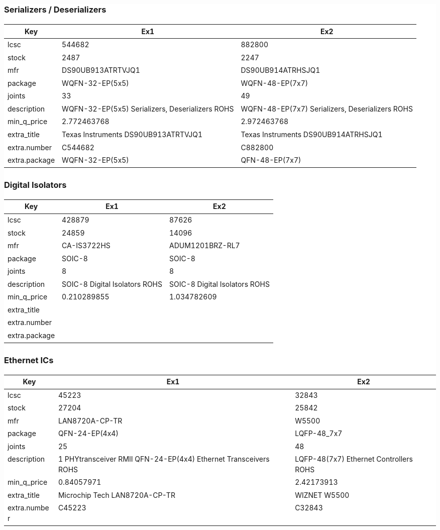 ### Serializers / Deserializers

| Key | Ex1 | Ex2 |
| --- | --- | --- |
| lcsc | 544682 | 882800 |
| stock | 2487 | 2247 |
| mfr | DS90UB913ATRTVJQ1 | DS90UB914ATRHSJQ1 |
| package | WQFN-32-EP(5x5) | WQFN-48-EP(7x7) |
| joints | 33 | 49 |
| description | WQFN-32-EP(5x5)  Serializers, Deserializers ROHS | WQFN-48-EP(7x7)  Serializers, Deserializers ROHS |
| min_q_price | 2.772463768 | 2.972463768 |
| extra_title | Texas Instruments DS90UB913ATRTVJQ1 | Texas Instruments DS90UB914ATRHSJQ1 |
| extra.number | C544682 | C882800 |
| extra.package | WQFN-32-EP(5x5) | QFN-48-EP(7x7) |

### Digital Isolators

| Key | Ex1 | Ex2 |
| --- | --- | --- |
| lcsc | 428879 | 87626 |
| stock | 24859 | 14096 |
| mfr | CA-IS3722HS | ADUM1201BRZ-RL7 |
| package | SOIC-8 | SOIC-8 |
| joints | 8 | 8 |
| description | SOIC-8 Digital Isolators ROHS | SOIC-8 Digital Isolators ROHS |
| min_q_price | 0.210289855 | 1.034782609 |
| extra_title |  |  |
| extra.number |  |  |
| extra.package |  |  |

### Ethernet ICs

| Key | Ex1 | Ex2 |
| --- | --- | --- |
| lcsc | 45223 | 32843 |
| stock | 27204 | 25842 |
| mfr | LAN8720A-CP-TR | W5500 |
| package | QFN-24-EP(4x4) | LQFP-48_7x7 |
| joints | 25 | 48 |
| description | 1 PHYtransceiver RMII QFN-24-EP(4x4) Ethernet Transceivers ROHS | LQFP-48(7x7) Ethernet Controllers ROHS |
| min_q_price | 0.84057971 | 2.42173913 |
| extra_title | Microchip Tech LAN8720A-CP-TR | WIZNET W5500 |
| extra.number | C45223 | C32843 |